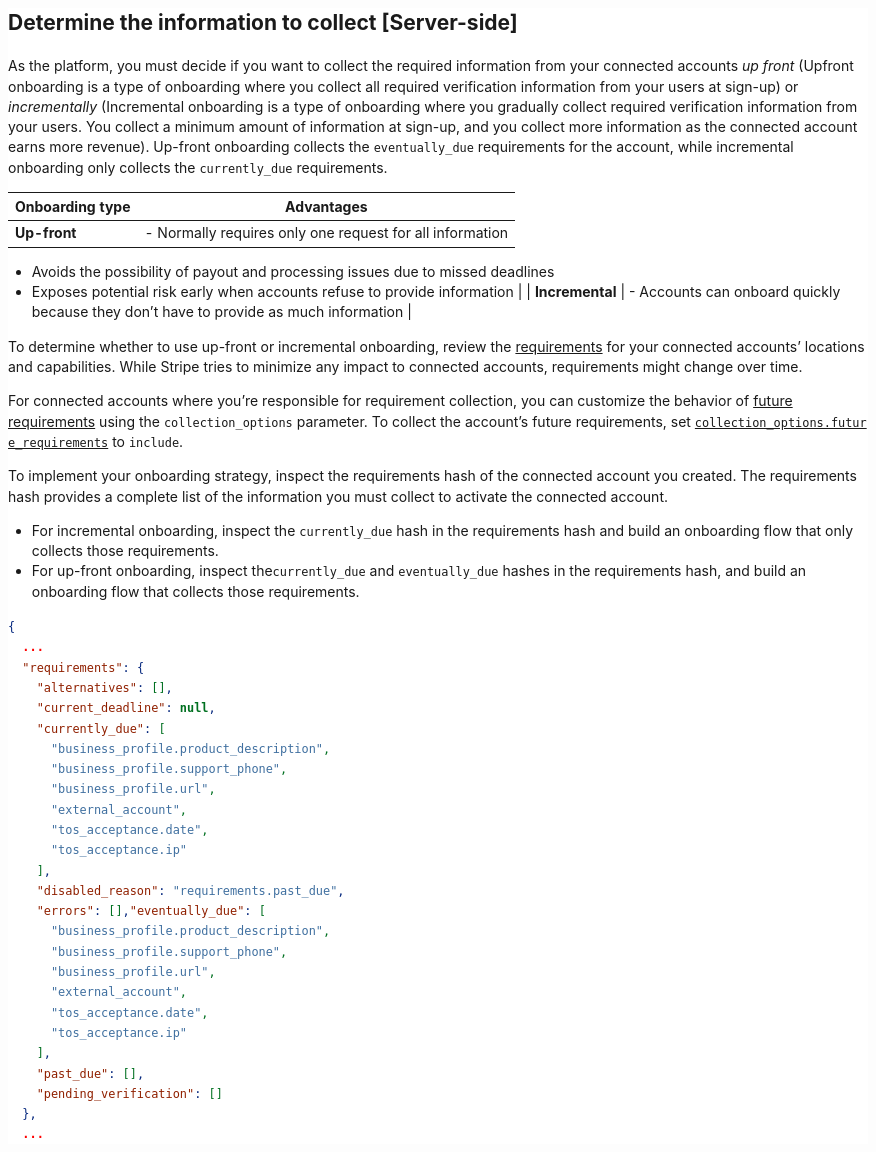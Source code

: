## Determine the information to collect [Server-side]

As the platform, you must decide if you want to collect the required information from your connected accounts *up front* (Upfront onboarding is a type of onboarding where you collect all required verification information from your users at sign-up) or *incrementally* (Incremental onboarding is a type of onboarding where you gradually collect required verification information from your users. You collect a minimum amount of information at sign-up, and you collect more information as the connected account earns more revenue). Up-front onboarding collects the `eventually_due` requirements for the account, while incremental onboarding only collects the `currently_due` requirements.

| Onboarding type | Advantages                                                                                                                                                                                                               |
| --------------- | ------------------------------------------------------------------------------------------------------------------------------------------------------------------------------------------------------------------------ |
| **Up-front**    | - Normally requires only one request for all information
  - Avoids the possibility of payout and processing issues due to missed deadlines
  - Exposes potential risk early when accounts refuse to provide information |
| **Incremental** | - Accounts can onboard quickly because they don’t have to provide as much information                                                                                                                                    |

To determine whether to use up-front or incremental onboarding, review the [requirements](https://docs.stripe.com/connect/required-verification-information.md) for your connected accounts’ locations and capabilities. While Stripe tries to minimize any impact to connected accounts, requirements might change over time.

For connected accounts where you’re responsible for requirement collection, you can customize the behavior of [future requirements](https://docs.stripe.com/connect/handle-verification-updates.md) using the `collection_options` parameter. To collect the account’s future requirements, set [`collection_options.future_requirements`](https://docs.stripe.com/api/account_links/create.md#create_account_link-collection_options-future_requirements) to `include`.

To implement your onboarding strategy, inspect the requirements hash of the connected account you created. The requirements hash provides a complete list of the information you must collect to activate the connected account.

- For incremental onboarding, inspect the `currently_due` hash in the requirements hash and build an onboarding flow that only collects those requirements.
- For up-front onboarding, inspect the`currently_due` and `eventually_due` hashes in the requirements hash, and build an onboarding flow that collects those requirements.

```json
{
  ...
  "requirements": {
    "alternatives": [],
    "current_deadline": null,
    "currently_due": [
      "business_profile.product_description",
      "business_profile.support_phone",
      "business_profile.url",
      "external_account",
      "tos_acceptance.date",
      "tos_acceptance.ip"
    ],
    "disabled_reason": "requirements.past_due",
    "errors": [],"eventually_due": [
      "business_profile.product_description",
      "business_profile.support_phone",
      "business_profile.url",
      "external_account",
      "tos_acceptance.date",
      "tos_acceptance.ip"
    ],
    "past_due": [],
    "pending_verification": []
  },
  ...
```